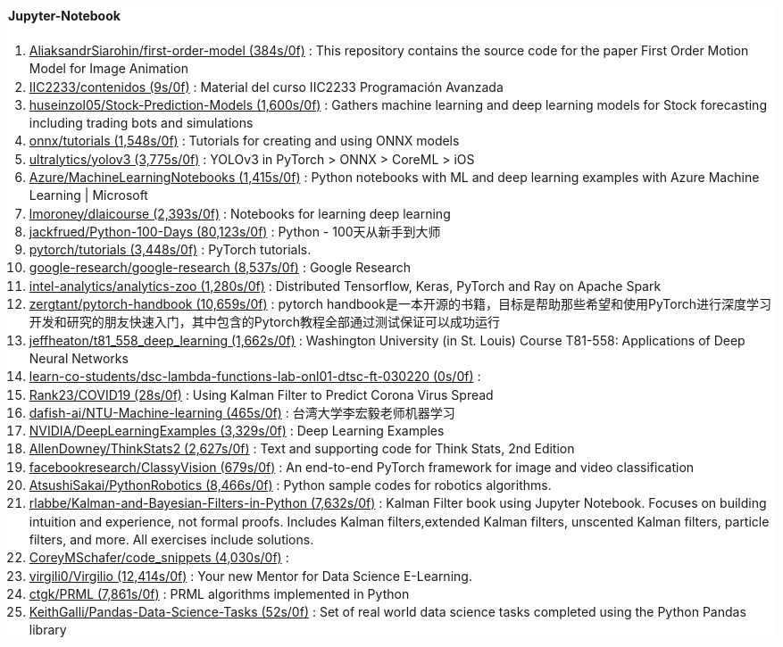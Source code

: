 #### Jupyter-Notebook
1. [AliaksandrSiarohin/first-order-model (384s/0f)](https://github.com/AliaksandrSiarohin/first-order-model) : This repository contains the source code for the paper First Order Motion Model for Image Animation
2. [IIC2233/contenidos (9s/0f)](https://github.com/IIC2233/contenidos) : Material del curso IIC2233 Programación Avanzada
3. [huseinzol05/Stock-Prediction-Models (1,600s/0f)](https://github.com/huseinzol05/Stock-Prediction-Models) : Gathers machine learning and deep learning models for Stock forecasting including trading bots and simulations
4. [onnx/tutorials (1,548s/0f)](https://github.com/onnx/tutorials) : Tutorials for creating and using ONNX models
5. [ultralytics/yolov3 (3,775s/0f)](https://github.com/ultralytics/yolov3) : YOLOv3 in PyTorch > ONNX > CoreML > iOS
6. [Azure/MachineLearningNotebooks (1,415s/0f)](https://github.com/Azure/MachineLearningNotebooks) : Python notebooks with ML and deep learning examples with Azure Machine Learning | Microsoft
7. [lmoroney/dlaicourse (2,393s/0f)](https://github.com/lmoroney/dlaicourse) : Notebooks for learning deep learning
8. [jackfrued/Python-100-Days (80,123s/0f)](https://github.com/jackfrued/Python-100-Days) : Python - 100天从新手到大师
9. [pytorch/tutorials (3,448s/0f)](https://github.com/pytorch/tutorials) : PyTorch tutorials.
10. [google-research/google-research (8,537s/0f)](https://github.com/google-research/google-research) : Google Research
11. [intel-analytics/analytics-zoo (1,280s/0f)](https://github.com/intel-analytics/analytics-zoo) : Distributed Tensorflow, Keras, PyTorch and Ray on Apache Spark
12. [zergtant/pytorch-handbook (10,659s/0f)](https://github.com/zergtant/pytorch-handbook) : pytorch handbook是一本开源的书籍，目标是帮助那些希望和使用PyTorch进行深度学习开发和研究的朋友快速入门，其中包含的Pytorch教程全部通过测试保证可以成功运行
13. [jeffheaton/t81_558_deep_learning (1,662s/0f)](https://github.com/jeffheaton/t81_558_deep_learning) : Washington University (in St. Louis) Course T81-558: Applications of Deep Neural Networks
14. [learn-co-students/dsc-lambda-functions-lab-onl01-dtsc-ft-030220 (0s/0f)](https://github.com/learn-co-students/dsc-lambda-functions-lab-onl01-dtsc-ft-030220) : 
15. [Rank23/COVID19 (28s/0f)](https://github.com/Rank23/COVID19) : Using Kalman Filter to Predict Corona Virus Spread
16. [dafish-ai/NTU-Machine-learning (465s/0f)](https://github.com/dafish-ai/NTU-Machine-learning) : 台湾大学李宏毅老师机器学习
17. [NVIDIA/DeepLearningExamples (3,329s/0f)](https://github.com/NVIDIA/DeepLearningExamples) : Deep Learning Examples
18. [AllenDowney/ThinkStats2 (2,627s/0f)](https://github.com/AllenDowney/ThinkStats2) : Text and supporting code for Think Stats, 2nd Edition
19. [facebookresearch/ClassyVision (679s/0f)](https://github.com/facebookresearch/ClassyVision) : An end-to-end PyTorch framework for image and video classification
20. [AtsushiSakai/PythonRobotics (8,466s/0f)](https://github.com/AtsushiSakai/PythonRobotics) : Python sample codes for robotics algorithms.
21. [rlabbe/Kalman-and-Bayesian-Filters-in-Python (7,632s/0f)](https://github.com/rlabbe/Kalman-and-Bayesian-Filters-in-Python) : Kalman Filter book using Jupyter Notebook. Focuses on building intuition and experience, not formal proofs. Includes Kalman filters,extended Kalman filters, unscented Kalman filters, particle filters, and more. All exercises include solutions.
22. [CoreyMSchafer/code_snippets (4,030s/0f)](https://github.com/CoreyMSchafer/code_snippets) : 
23. [virgili0/Virgilio (12,414s/0f)](https://github.com/virgili0/Virgilio) : Your new Mentor for Data Science E-Learning.
24. [ctgk/PRML (7,861s/0f)](https://github.com/ctgk/PRML) : PRML algorithms implemented in Python
25. [KeithGalli/Pandas-Data-Science-Tasks (52s/0f)](https://github.com/KeithGalli/Pandas-Data-Science-Tasks) : Set of real world data science tasks completed using the Python Pandas library
